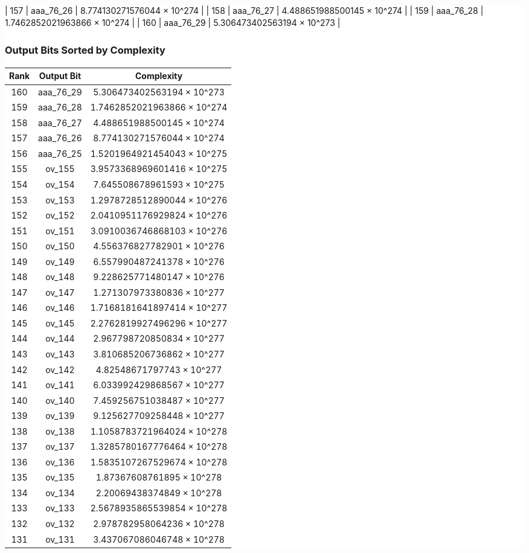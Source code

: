 | 157 | aaa_76_26 | 8.774130271576044 × 10^274 |
| 158 | aaa_76_27 | 4.488651988500145 × 10^274 |
| 159 | aaa_76_28 | 1.7462852021963866 × 10^274 |
| 160 | aaa_76_29 | 5.306473402563194 × 10^273 |

### Output Bits Sorted by Complexity

| Rank | Output Bit | Complexity |
|:----:|:----------:|:----------:|
| 160 | aaa_76_29 | 5.306473402563194 × 10^273 |
| 159 | aaa_76_28 | 1.7462852021963866 × 10^274 |
| 158 | aaa_76_27 | 4.488651988500145 × 10^274 |
| 157 | aaa_76_26 | 8.774130271576044 × 10^274 |
| 156 | aaa_76_25 | 1.5201964921454043 × 10^275 |
| 155 | ov_155 | 3.9573368969601416 × 10^275 |
| 154 | ov_154 | 7.645508678961593 × 10^275 |
| 153 | ov_153 | 1.2978728512890044 × 10^276 |
| 152 | ov_152 | 2.0410951176929824 × 10^276 |
| 151 | ov_151 | 3.0910036746868103 × 10^276 |
| 150 | ov_150 | 4.556376827782901 × 10^276 |
| 149 | ov_149 | 6.557990487241378 × 10^276 |
| 148 | ov_148 | 9.228625771480147 × 10^276 |
| 147 | ov_147 | 1.271307973380836 × 10^277 |
| 146 | ov_146 | 1.7168181641897414 × 10^277 |
| 145 | ov_145 | 2.2762819927496296 × 10^277 |
| 144 | ov_144 | 2.967798720850834 × 10^277 |
| 143 | ov_143 | 3.810685206736862 × 10^277 |
| 142 | ov_142 | 4.82548671797743 × 10^277 |
| 141 | ov_141 | 6.033992429868567 × 10^277 |
| 140 | ov_140 | 7.459256751038487 × 10^277 |
| 139 | ov_139 | 9.125627709258448 × 10^277 |
| 138 | ov_138 | 1.1058783721964024 × 10^278 |
| 137 | ov_137 | 1.3285780167776464 × 10^278 |
| 136 | ov_136 | 1.5835107267529674 × 10^278 |
| 135 | ov_135 | 1.87367608761895 × 10^278 |
| 134 | ov_134 | 2.20069438374849 × 10^278 |
| 133 | ov_133 | 2.5678935865539854 × 10^278 |
| 132 | ov_132 | 2.978782958064236 × 10^278 |
| 131 | ov_131 | 3.437067086046748 × 10^278 |